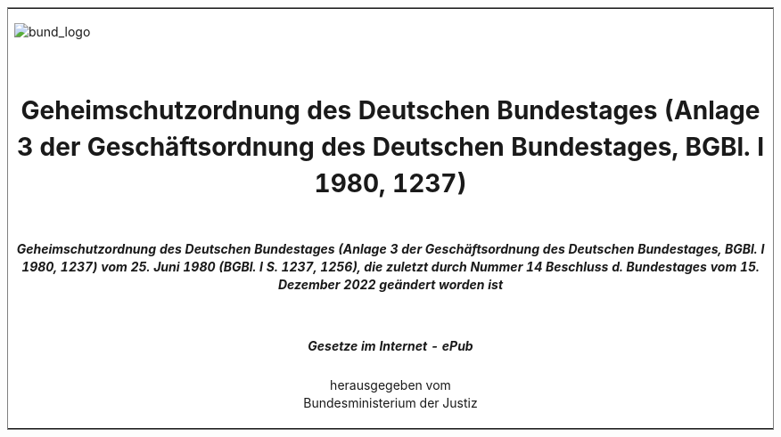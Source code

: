 <span id="DECKBLATT.html"></span>

<table border="0" frame="border" width="100%">

<tr valign="top">

<td align="left">

![bund\_logo](BfJ_2021_Web_de_de.gif)

</td>

<td align="right">

 

</td>

</tr>

<tr align="center" valign="middle">

<td colspan="2">

# Geheimschutzordnung des Deutschen Bundestages (Anlage 3 der Geschäftsordnung des Deutschen Bundestages, BGBl. I 1980, 1237)

</td>

</tr>

<tr align="center" valign="middle">

<td colspan="2">

##### Geheimschutzordnung des Deutschen Bundestages (Anlage 3 der Geschäftsordnung des Deutschen Bundestages, BGBl. I 1980, 1237) vom 25. Juni 1980 (BGBl. I S. 1237, 1256), die zuletzt durch Nummer 14 Beschluss d. Bundestages vom 15. Dezember 2022 geändert worden ist

</td>

</tr>

<tr align="center" valign="middle">

<td colspan="2">

  
  

##### Gesetze im Internet - ePub  
  
herausgegeben vom  
Bundesministerium der Justiz

</td>

</tr>
